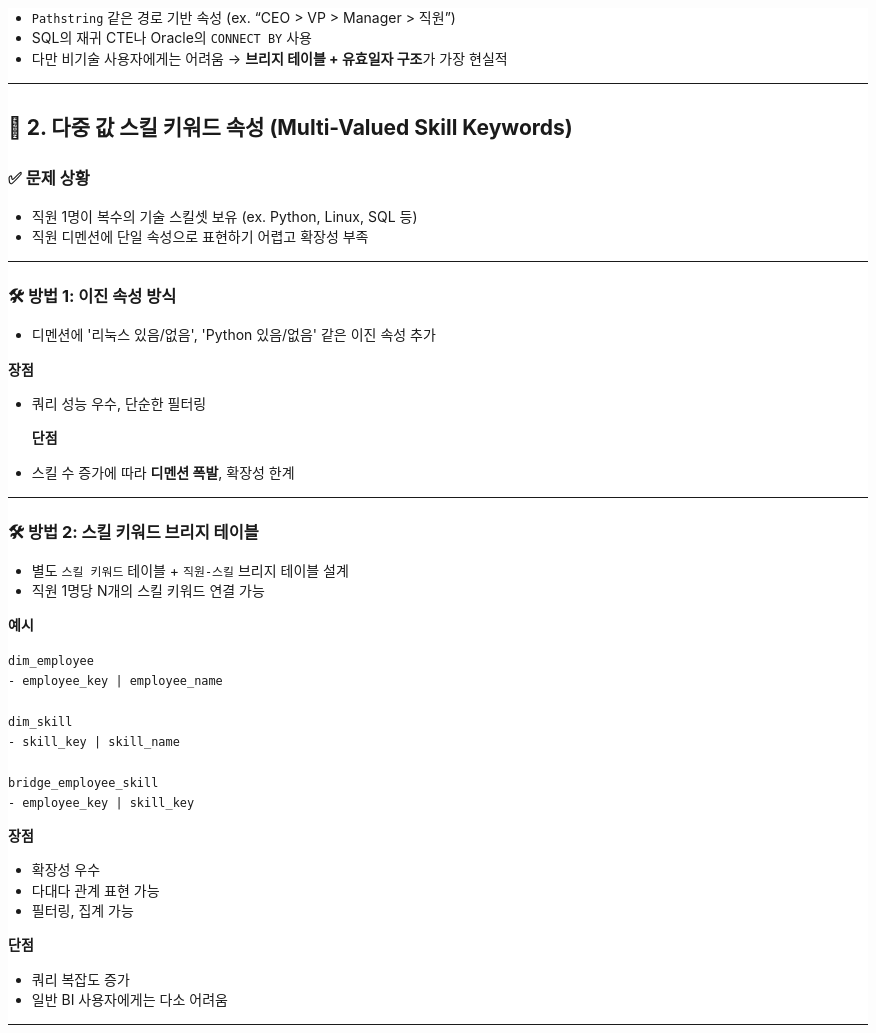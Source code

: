 - `Pathstring` 같은 경로 기반 속성 (ex. “CEO > VP > Manager > 직원”)
- SQL의 재귀 CTE나 Oracle의 `CONNECT BY` 사용
- 다만 비기술 사용자에게는 어려움 → **브리지 테이블 + 유효일자 구조**가 가장 현실적

---

## 🧠 2. 다중 값 스킬 키워드 속성 (Multi-Valued Skill Keywords)

### ✅ 문제 상황

- 직원 1명이 복수의 기술 스킬셋 보유 (ex. Python, Linux, SQL 등)
- 직원 디멘션에 단일 속성으로 표현하기 어렵고 확장성 부족

---

### 🛠️ 방법 1: 이진 속성 방식

- 디멘션에 '리눅스 있음/없음', 'Python 있음/없음' 같은 이진 속성 추가

**장점**

- 쿼리 성능 우수, 단순한 필터링
    
    **단점**
    
- 스킬 수 증가에 따라 **디멘션 폭발**, 확장성 한계

---

### 🛠️ 방법 2: 스킬 키워드 브리지 테이블

- 별도 `스킬 키워드` 테이블 + `직원-스킬` 브리지 테이블 설계
- 직원 1명당 N개의 스킬 키워드 연결 가능

**예시**

```
dim_employee
- employee_key | employee_name

dim_skill
- skill_key | skill_name

bridge_employee_skill
- employee_key | skill_key

```

**장점**

- 확장성 우수
- 다대다 관계 표현 가능
- 필터링, 집계 가능

**단점**

- 쿼리 복잡도 증가
- 일반 BI 사용자에게는 다소 어려움

---